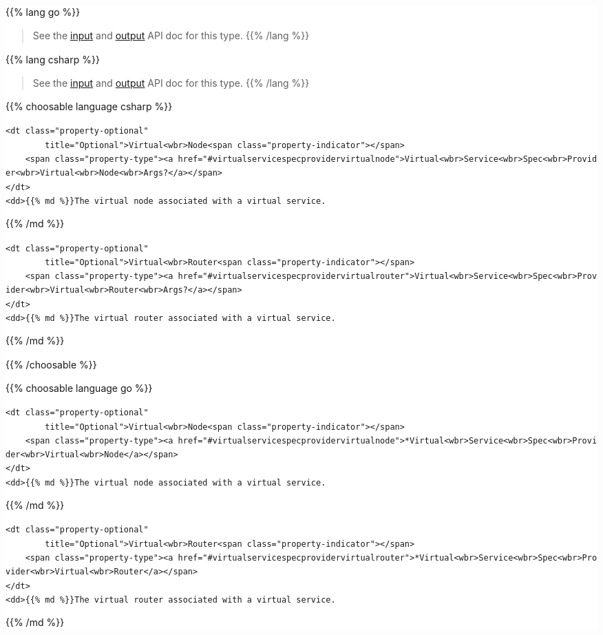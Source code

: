 {{% lang go %}}
> See the <a href="https://pkg.go.dev/github.com/pulumi/pulumi-aws/sdk/go/aws/appmesh?tab=doc#VirtualServiceSpecProviderArgs">input</a> and <a href="https://pkg.go.dev/github.com/pulumi/pulumi-aws/sdk/go/aws/appmesh?tab=doc#VirtualServiceSpecProviderOutput">output</a> API doc for this type.
{{% /lang %}}

{{% lang csharp %}}
> See the <a href="/docs/reference/pkg/dotnet/Pulumi.Aws/Pulumi.Aws.Appmesh.VirtualServiceSpecProviderArgs.html">input</a> and <a href="/docs/reference/pkg/dotnet/Pulumi.Aws/Pulumi.Aws.Appmesh.VirtualServiceSpecProvider.html">output</a> API doc for this type.
{{% /lang %}}




{{% choosable language csharp %}}
<dl class="resources-properties">

    <dt class="property-optional"
            title="Optional">Virtual<wbr>Node<span class="property-indicator"></span>
        <span class="property-type"><a href="#virtualservicespecprovidervirtualnode">Virtual<wbr>Service<wbr>Spec<wbr>Provider<wbr>Virtual<wbr>Node<wbr>Args?</a></span>
    </dt>
    <dd>{{% md %}}The virtual node associated with a virtual service.
{{% /md %}}</dd>

    <dt class="property-optional"
            title="Optional">Virtual<wbr>Router<span class="property-indicator"></span>
        <span class="property-type"><a href="#virtualservicespecprovidervirtualrouter">Virtual<wbr>Service<wbr>Spec<wbr>Provider<wbr>Virtual<wbr>Router<wbr>Args?</a></span>
    </dt>
    <dd>{{% md %}}The virtual router associated with a virtual service.
{{% /md %}}</dd>

</dl>
{{% /choosable %}}


{{% choosable language go %}}
<dl class="resources-properties">

    <dt class="property-optional"
            title="Optional">Virtual<wbr>Node<span class="property-indicator"></span>
        <span class="property-type"><a href="#virtualservicespecprovidervirtualnode">*Virtual<wbr>Service<wbr>Spec<wbr>Provider<wbr>Virtual<wbr>Node</a></span>
    </dt>
    <dd>{{% md %}}The virtual node associated with a virtual service.
{{% /md %}}</dd>

    <dt class="property-optional"
            title="Optional">Virtual<wbr>Router<span class="property-indicator"></span>
        <span class="property-type"><a href="#virtualservicespecprovidervirtualrouter">*Virtual<wbr>Service<wbr>Spec<wbr>Provider<wbr>Virtual<wbr>Router</a></span>
    </dt>
    <dd>{{% md %}}The virtual router associated with a virtual service.
{{% /md %}}</dd>
